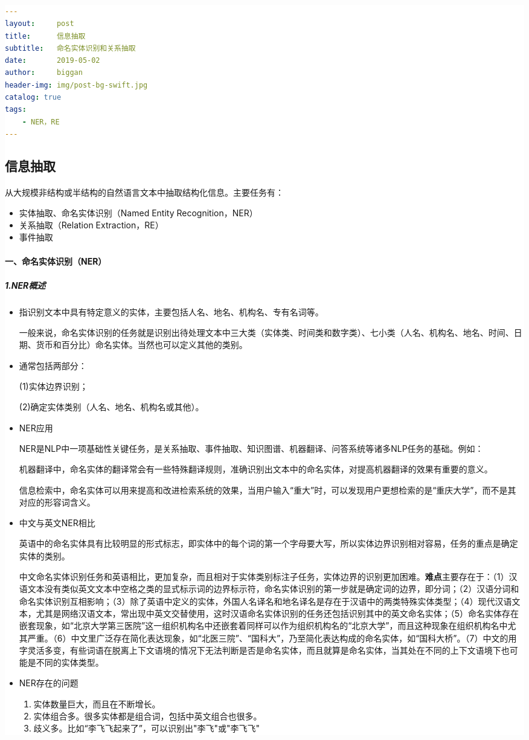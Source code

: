 ```yaml
---
layout:     post
title:      信息抽取
subtitle:   命名实体识别和关系抽取
date:       2019-05-02
author:     biggan
header-img: img/post-bg-swift.jpg
catalog: true
tags:
    - NER，RE
---
```


## 信息抽取

从大规模非结构或半结构的自然语言文本中抽取结构化信息。主要任务有：

- 实体抽取、命名实体识别（Named Entity Recognition，NER）
- 关系抽取（Relation Extraction，RE）
- 事件抽取



#### 一、命名实体识别（NER）

##### 1.NER概述

- 指识别文本中具有特定意义的实体，主要包括人名、地名、机构名、专有名词等。 

  一般来说，命名实体识别的任务就是识别出待处理文本中三大类（实体类、时间类和数字类）、七小类（人名、机构名、地名、时间、日期、货币和百分比）命名实体。当然也可以定义其他的类别。

- 通常包括两部分：

  (1)实体边界识别；

  (2)确定实体类别（人名、地名、机构名或其他）。

- NER应用

  NER是NLP中一项基础性关键任务，是关系抽取、事件抽取、知识图谱、机器翻译、问答系统等诸多NLP任务的基础。例如：

  机器翻译中，命名实体的翻译常会有一些特殊翻译规则，准确识别出文本中的命名实体，对提高机器翻译的效果有重要的意义。

  信息检索中，命名实体可以用来提高和改进检索系统的效果，当用户输入“重大”时，可以发现用户更想检索的是“重庆大学”，而不是其对应的形容词含义。

- 中文与英文NER相比

  英语中的命名实体具有比较明显的形式标志，即实体中的每个词的第一个字母要大写，所以实体边界识别相对容易，任务的重点是确定实体的类别。

  中文命名实体识别任务和英语相比，更加复杂，而且相对于实体类别标注子任务，实体边界的识别更加困难。**难点**主要存在于：（1）汉语文本没有类似英文文本中空格之类的显式标示词的边界标示符，命名实体识别的第一步就是确定词的边界，即分词；（2）汉语分词和命名实体识别互相影响；（3）除了英语中定义的实体，外国人名译名和地名译名是存在于汉语中的两类特殊实体类型；（4）现代汉语文本，尤其是网络汉语文本，常出现中英文交替使用，这时汉语命名实体识别的任务还包括识别其中的英文命名实体；（5）命名实体存在嵌套现象，如“北京大学第三医院”这一组织机构名中还嵌套着同样可以作为组织机构名的“北京大学”，而且这种现象在组织机构名中尤其严重。（6）中文里广泛存在简化表达现象，如“北医三院”、“国科大”，乃至简化表达构成的命名实体，如“国科大桥”。（7）中文的用字灵活多变，有些词语在脱离上下文语境的情况下无法判断是否是命名实体，而且就算是命名实体，当其处在不同的上下文语境下也可能是不同的实体类型。
  
- NER存在的问题

  1. 实体数量巨大，而且在不断增长。
  2. 实体组合多。很多实体都是组合词，包括中英文组合也很多。
  3. 歧义多。比如“李飞飞起来了”，可以识别出"李飞"或"李飞飞"
